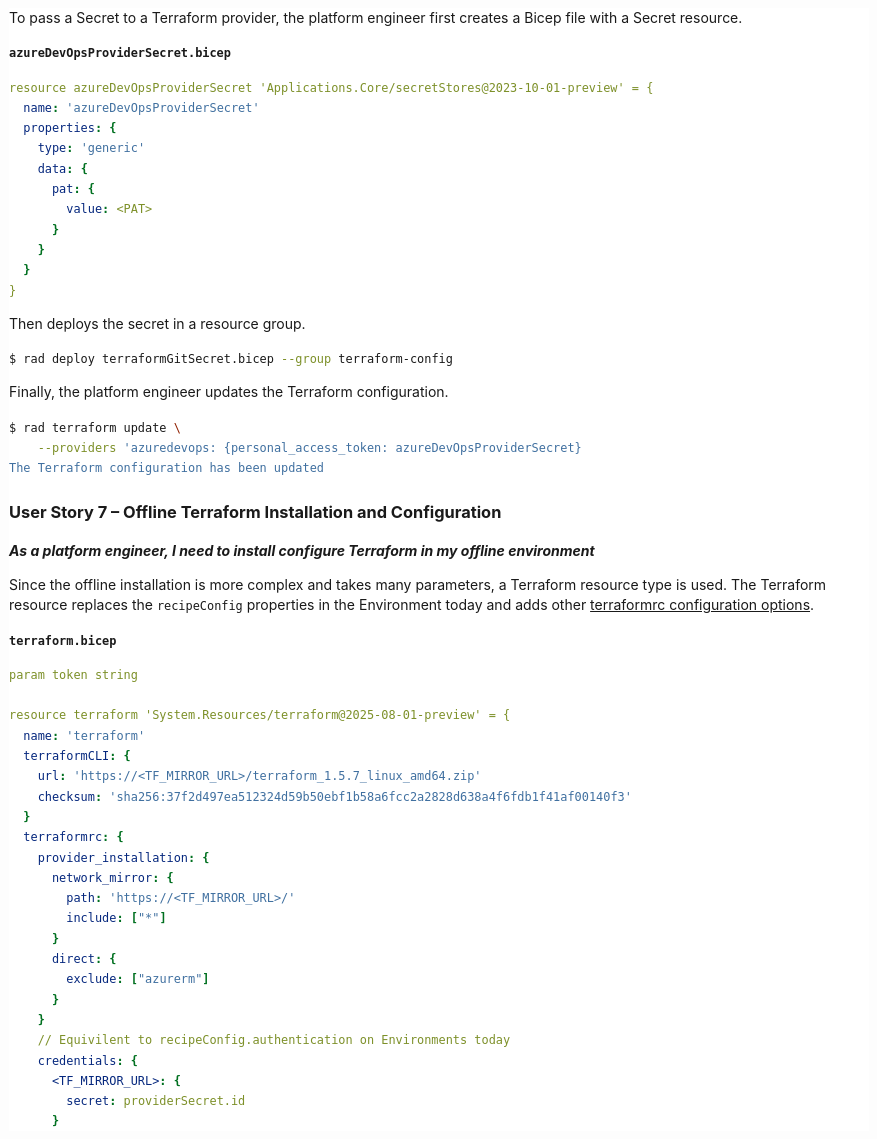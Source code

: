 To pass a Secret to a Terraform provider, the platform engineer first creates a Bicep file with a Secret resource.

**`azureDevOpsProviderSecret.bicep`**

```yaml
resource azureDevOpsProviderSecret 'Applications.Core/secretStores@2023-10-01-preview' = {
  name: 'azureDevOpsProviderSecret'
  properties: {
    type: 'generic'
    data: {
      pat: {
        value: <PAT> 
      }
    }
  }
}
```

Then deploys the secret in a resource group.

```bash
$ rad deploy terraformGitSecret.bicep --group terraform-config
```

Finally, the platform engineer updates the Terraform configuration.

```bash
$ rad terraform update \
    --providers 'azuredevops: {personal_access_token: azureDevOpsProviderSecret}
The Terraform configuration has been updated
```

### User Story 7 – Offline Terraform Installation and Configuration

***As a platform engineer, I need to install configure Terraform in my offline environment***

Since the offline installation is more complex and takes many parameters, a Terraform resource type is used. The Terraform resource replaces the `recipeConfig` properties in the Environment today and adds other [terraformrc configuration options](https://developer.hashicorp.com/terraform/cli/config/config-file).

**`terraform.bicep`**

```yaml
param token string

resource terraform 'System.Resources/terraform@2025-08-01-preview' = {
  name: 'terraform'
  terraformCLI: {
    url: 'https://<TF_MIRROR_URL>/terraform_1.5.7_linux_amd64.zip'
    checksum: 'sha256:37f2d497ea512324d59b50ebf1b58a6fcc2a2828d638a4f6fdb1f41af00140f3'
  }
  terraformrc: {
    provider_installation: {
      network_mirror: {
        path: 'https://<TF_MIRROR_URL>/'
        include: ["*"]
      }
      direct: {
        exclude: ["azurerm"]
      }
    }
    // Equivilent to recipeConfig.authentication on Environments today
    credentials: {
      <TF_MIRROR_URL>: {
        secret: providerSecret.id
      }
```